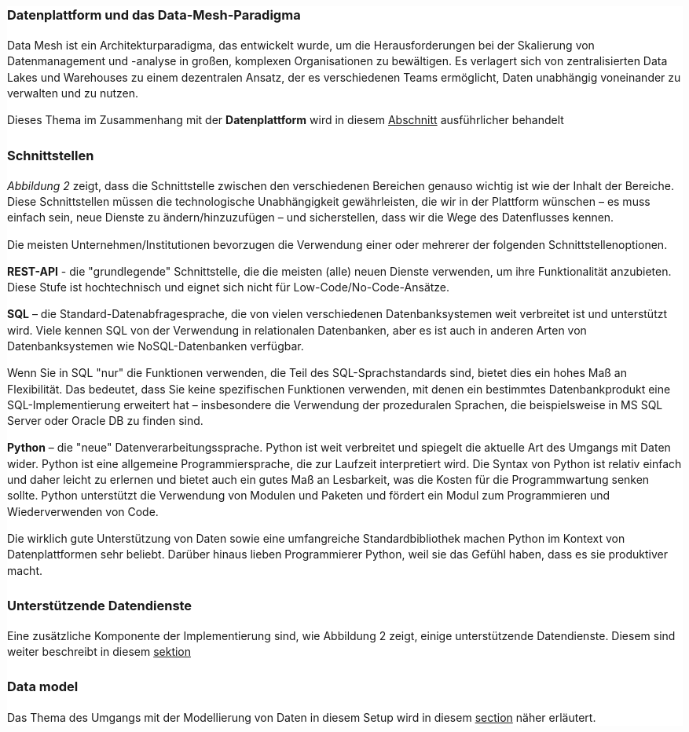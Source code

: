 ### Datenplattform und das Data-Mesh-Paradigma

Data Mesh ist ein Architekturparadigma, das entwickelt wurde, um die Herausforderungen bei der Skalierung von Datenmanagement und -analyse in großen, komplexen Organisationen zu bewältigen. Es verlagert sich von zentralisierten Data Lakes und Warehouses zu einem dezentralen Ansatz, der es verschiedenen Teams ermöglicht, Daten unabhängig voneinander zu verwalten und zu nutzen.

Dieses Thema im Zusammenhang mit der **Datenplattform** wird in diesem [Abschnitt](DataOps/Data-mesh-de.md) ausführlicher behandelt

### Schnittstellen

*Abbildung 2* zeigt, dass die Schnittstelle zwischen den verschiedenen Bereichen genauso wichtig ist wie der Inhalt der Bereiche. Diese Schnittstellen müssen die technologische Unabhängigkeit gewährleisten, die wir in der Plattform wünschen – es muss einfach sein, neue Dienste zu ändern/hinzuzufügen – und sicherstellen, dass wir die Wege des Datenflusses kennen.

Die meisten Unternehmen/Institutionen bevorzugen die Verwendung einer oder mehrerer der folgenden Schnittstellenoptionen.  

**REST-API** - die "grundlegende" Schnittstelle, die die meisten (alle) neuen Dienste verwenden, um ihre Funktionalität anzubieten. Diese Stufe ist hochtechnisch und eignet sich nicht für Low-Code/No-Code-Ansätze.

**SQL** – die Standard-Datenabfragesprache, die von vielen verschiedenen Datenbanksystemen weit verbreitet ist und unterstützt wird. Viele kennen SQL von der Verwendung in relationalen Datenbanken, aber es ist auch in anderen Arten von Datenbanksystemen wie NoSQL-Datenbanken verfügbar.

Wenn Sie in SQL "nur" die Funktionen verwenden, die Teil des SQL-Sprachstandards sind, bietet dies ein hohes Maß an Flexibilität. Das bedeutet, dass Sie keine spezifischen Funktionen verwenden, mit denen ein bestimmtes Datenbankprodukt eine SQL-Implementierung erweitert hat – insbesondere die Verwendung der prozeduralen Sprachen, die beispielsweise in MS SQL Server oder Oracle DB zu finden sind.

**Python** – die "neue" Datenverarbeitungssprache. Python ist weit verbreitet und spiegelt die aktuelle Art des Umgangs mit Daten wider. Python ist eine allgemeine Programmiersprache, die zur Laufzeit interpretiert wird.
Die Syntax von Python ist relativ einfach und daher leicht zu erlernen und bietet auch ein gutes Maß an Lesbarkeit, was die Kosten für die Programmwartung senken sollte. Python unterstützt die Verwendung von Modulen und Paketen und fördert ein Modul zum Programmieren und Wiederverwenden von Code.

Die wirklich gute Unterstützung von Daten sowie eine umfangreiche Standardbibliothek machen Python im Kontext von Datenplattformen sehr beliebt.  Darüber hinaus lieben Programmierer Python, weil sie das Gefühl haben, dass es sie produktiver macht.

### Unterstützende Datendienste

Eine zusätzliche Komponente der Implementierung sind, wie Abbildung 2 zeigt, einige unterstützende Datendienste. Diesem sind weiter beschreibt in diesem [sektion](Supporting_Data_Services/SupportingDataServices-de.md)

### Data model

Das Thema des Umgangs mit der Modellierung von Daten in diesem Setup wird in diesem [section](DataModelling/DataModel-de.md) näher erläutert.

